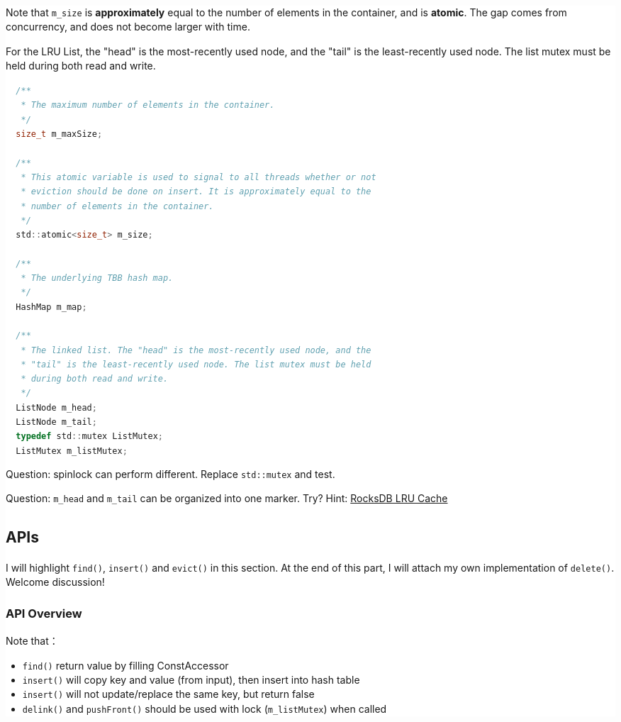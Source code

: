 Note that `m_size` is **approximately** equal to the number of elements in the container, and is **atomic**. The gap comes from concurrency, and does not become larger with time.

For the LRU List, the "head" is the most-recently used node, and the "tail" is the least-recently used node. The list mutex must be held during both read and write.

```c
  /**
   * The maximum number of elements in the container.
   */
  size_t m_maxSize;

  /**
   * This atomic variable is used to signal to all threads whether or not
   * eviction should be done on insert. It is approximately equal to the
   * number of elements in the container.
   */
  std::atomic<size_t> m_size;

  /**
   * The underlying TBB hash map.
   */
  HashMap m_map;

  /**
   * The linked list. The "head" is the most-recently used node, and the
   * "tail" is the least-recently used node. The list mutex must be held
   * during both read and write.
   */
  ListNode m_head;
  ListNode m_tail;
  typedef std::mutex ListMutex;
  ListMutex m_listMutex;
```

Question: spinlock can perform different. Replace `std::mutex` and test.

Question: `m_head` and `m_tail` can be organized into one marker. Try? Hint: [RocksDB LRU Cache](https://github.com/facebook/rocksdb/blob/main/cache/lru_cache.cc)

## APIs

I will highlight `find()`, `insert()` and `evict()` in this section. At the end of this part, I will attach my own implementation of `delete()`. Welcome discussion!

### API Overview

Note that：

- `find()` return value by filling ConstAccessor
- `insert()` will copy key and value (from input), then insert into hash table
- `insert()` will not update/replace the same key, but return false
- `delink()` and `pushFront()` should be used with lock (`m_listMutex`) when called
